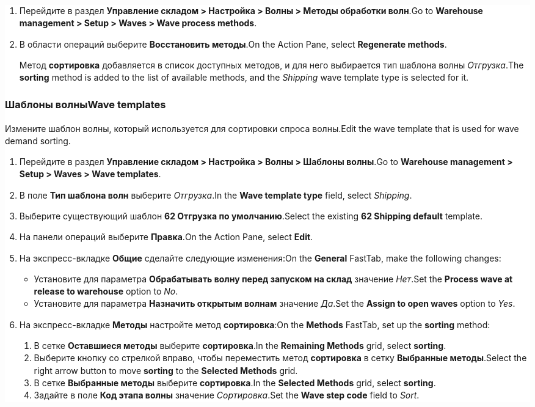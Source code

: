 1. <span data-ttu-id="1adb7-244">Перейдите в раздел **Управление складом \> Настройка \> Волны \> Методы обработки волн**.</span><span class="sxs-lookup"><span data-stu-id="1adb7-244">Go to **Warehouse management \> Setup \> Waves \> Wave process methods**.</span></span>
1. <span data-ttu-id="1adb7-245">В области операций выберите **Восстановить методы**.</span><span class="sxs-lookup"><span data-stu-id="1adb7-245">On the Action Pane, select **Regenerate methods**.</span></span>

    <span data-ttu-id="1adb7-246">Метод **сортировка** добавляется в список доступных методов, и для него выбирается тип шаблона волны *Отгрузка*.</span><span class="sxs-lookup"><span data-stu-id="1adb7-246">The **sorting** method is added to the list of available methods, and the *Shipping* wave template type is selected for it.</span></span>

### <a name="wave-templates"></a><span data-ttu-id="1adb7-247">Шаблоны волны</span><span class="sxs-lookup"><span data-stu-id="1adb7-247">Wave templates</span></span>

<span data-ttu-id="1adb7-248">Измените шаблон волны, который используется для сортировки спроса волны.</span><span class="sxs-lookup"><span data-stu-id="1adb7-248">Edit the wave template that is used for wave demand sorting.</span></span>

1. <span data-ttu-id="1adb7-249">Перейдите в раздел **Управление складом \> Настройка \> Волны \> Шаблоны волны**.</span><span class="sxs-lookup"><span data-stu-id="1adb7-249">Go to **Warehouse management \> Setup \> Waves \> Wave templates**.</span></span>
1. <span data-ttu-id="1adb7-250">В поле **Тип шаблона волн** выберите *Отгрузка*.</span><span class="sxs-lookup"><span data-stu-id="1adb7-250">In the **Wave template type** field, select *Shipping*.</span></span>
1. <span data-ttu-id="1adb7-251">Выберите существующий шаблон **62 Отгрузка по умолчанию**.</span><span class="sxs-lookup"><span data-stu-id="1adb7-251">Select the existing **62 Shipping default** template.</span></span>
1. <span data-ttu-id="1adb7-252">На панели операций выберите **Правка**.</span><span class="sxs-lookup"><span data-stu-id="1adb7-252">On the Action Pane, select **Edit**.</span></span>
1. <span data-ttu-id="1adb7-253">На экспресс-вкладке **Общие** сделайте следующие изменения:</span><span class="sxs-lookup"><span data-stu-id="1adb7-253">On the **General** FastTab, make the following changes:</span></span>

    - <span data-ttu-id="1adb7-254">Установите для параметра **Обрабатывать волну перед запуском на склад** значение *Нет*.</span><span class="sxs-lookup"><span data-stu-id="1adb7-254">Set the **Process wave at release to warehouse** option to *No*.</span></span>
    - <span data-ttu-id="1adb7-255">Установите для параметра **Назначить открытым волнам** значение *Да*.</span><span class="sxs-lookup"><span data-stu-id="1adb7-255">Set the **Assign to open waves** option to *Yes*.</span></span>

1. <span data-ttu-id="1adb7-256">На экспресс-вкладке **Методы** настройте метод **сортировка**:</span><span class="sxs-lookup"><span data-stu-id="1adb7-256">On the **Methods** FastTab, set up the **sorting** method:</span></span>

    1. <span data-ttu-id="1adb7-257">В сетке **Оставшиеся методы** выберите **сортировка**.</span><span class="sxs-lookup"><span data-stu-id="1adb7-257">In the **Remaining Methods** grid, select **sorting**.</span></span>
    2. <span data-ttu-id="1adb7-258">Выберите кнопку со стрелкой вправо, чтобы переместить метод **сортировка** в сетку **Выбранные методы**.</span><span class="sxs-lookup"><span data-stu-id="1adb7-258">Select the right arrow button to move **sorting** to the **Selected Methods** grid.</span></span>
    3. <span data-ttu-id="1adb7-259">В сетке **Выбранные методы** выберите **сортировка**.</span><span class="sxs-lookup"><span data-stu-id="1adb7-259">In the **Selected Methods** grid, select **sorting**.</span></span>
    4. <span data-ttu-id="1adb7-260">Задайте в поле **Код этапа волны** значение *Сортировка*.</span><span class="sxs-lookup"><span data-stu-id="1adb7-260">Set the **Wave step code** field to *Sort*.</span></span>
